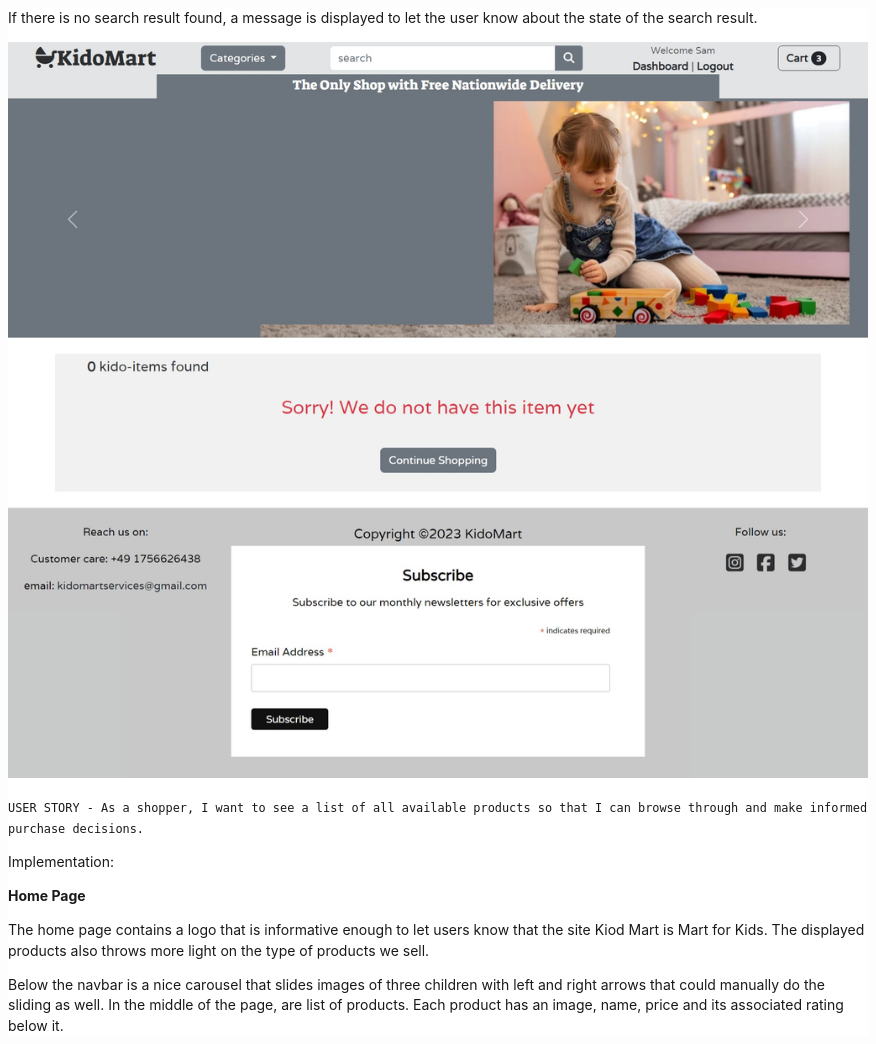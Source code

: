 If there is no search result found, a message is displayed to let the user know about the state of the search result.

![Search Not Found](media/docs/readme-images/search-not-found.jpg)

`USER STORY - As a shopper, I want to see a list of all available products so that I can browse through and make informed purchase decisions.`

Implementation:

**Home Page**

The home page contains a logo that is informative enough to let users know that the site Kiod Mart is Mart for Kids.
The displayed products also throws more light on the type of products we sell.

Below the navbar is a nice carousel that slides images of three children with left and right arrows that could manually do the sliding as well.
In the middle of the page, are list of products.
Each product has an image, name, price and its associated rating below it.
